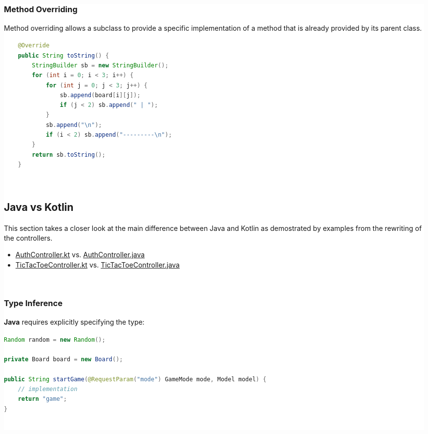 ### Method Overriding
Method overriding allows a subclass to provide a specific implementation of a method that is already provided by its parent class.

```java
	@Override
    public String toString() {
        StringBuilder sb = new StringBuilder();
        for (int i = 0; i < 3; i++) {
            for (int j = 0; j < 3; j++) {
                sb.append(board[i][j]);
                if (j < 2) sb.append(" | ");
            }
            sb.append("\n");
            if (i < 2) sb.append("---------\n");
        }
        return sb.toString();
    }
```
<br>

## Java vs Kotlin
This section takes a closer look at the main difference between Java and Kotlin as demostrated by examples from the rewriting of the controllers.
<br>
- [AuthController.kt](https://github.com/andreaulicna/csob_java_project/blob/d3e8dbe1a9060f59459c24667e20dfa9bffa5d2e/tictactoe_app/src/main/kotlin/com/app/tictactoe/controller/AuthController.kt) vs. [AuthController.java](https://github.com/andreaulicna/csob_java_project/blob/99b14ff3518a15edce8255cd25a8df7b917c0c0b/tictactoe_app/src/main/java/com/app/tictactoe/controller/AuthController.java)
- [TicTacToeController.kt](https://github.com/andreaulicna/csob_java_project/blob/d3e8dbe1a9060f59459c24667e20dfa9bffa5d2e/tictactoe_app/src/main/kotlin/com/app/tictactoe/controller/TicTacToeController.kt) vs. [TicTacToeController.java](https://github.com/andreaulicna/csob_java_project/blob/99b14ff3518a15edce8255cd25a8df7b917c0c0b/tictactoe_app/src/main/java/com/app/tictactoe/controller/TicTacToeController.java)

<br>

### Type Inference
**Java** requires explicitly specifying the type:

```java
Random random = new Random();

private Board board = new Board();

public String startGame(@RequestParam("mode") GameMode mode, Model model) {
    // implementation
    return "game";
}

```
<br>
